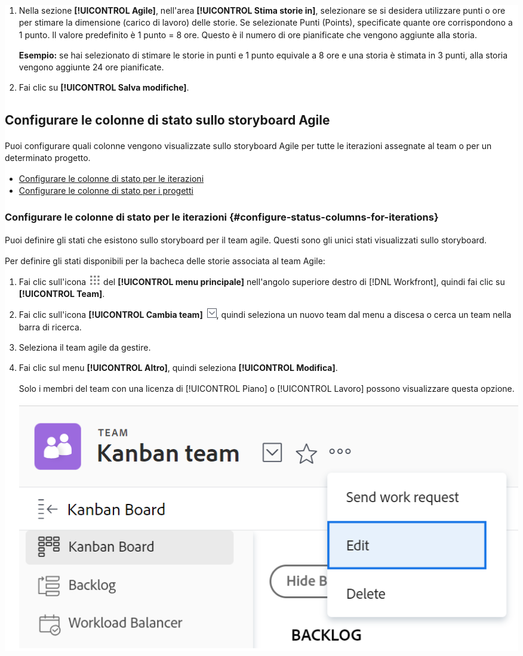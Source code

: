 1. Nella sezione **[!UICONTROL Agile]**, nell&#39;area **[!UICONTROL Stima storie in]**, selezionare se si desidera utilizzare punti o ore per stimare la dimensione (carico di lavoro) delle storie. Se selezionate Punti (Points), specificate quante ore corrispondono a 1 punto. Il valore predefinito è 1 punto = 8 ore. Questo è il numero di ore pianificate che vengono aggiunte alla storia.

   **Esempio:** se hai selezionato di stimare le storie in punti e 1 punto equivale a 8 ore e una storia è stimata in 3 punti, alla storia vengono aggiunte 24 ore pianificate.

1. Fai clic su **[!UICONTROL Salva modifiche]**.

## Configurare le colonne di stato sullo storyboard Agile

Puoi configurare quali colonne vengono visualizzate sullo storyboard Agile per tutte le iterazioni assegnate al team o per un determinato progetto.

* [Configurare le colonne di stato per le iterazioni](#configure-status-columns-for-iterations)
* [Configurare le colonne di stato per i progetti](#configure-status-columns-for-projects)

### Configurare le colonne di stato per le iterazioni {#configure-status-columns-for-iterations}

Puoi definire gli stati che esistono sullo storyboard per il team agile. Questi sono gli unici stati visualizzati sullo storyboard.

Per definire gli stati disponibili per la bacheca delle storie associata al team Agile:

1. Fai clic sull&#39;icona ![](assets/main-menu-icon.png) del **[!UICONTROL menu principale]** nell&#39;angolo superiore destro di [!DNL Workfront], quindi fai clic su **[!UICONTROL Team]**.

1. Fai clic sull&#39;icona **[!UICONTROL Cambia team]** ![Cambia team icona](assets/switch-team-icon.png), quindi seleziona un nuovo team dal menu a discesa o cerca un team nella barra di ricerca.

1. Seleziona il team agile da gestire.
1. Fai clic sul menu **[!UICONTROL Altro]**, quindi seleziona **[!UICONTROL Modifica]**.

   Solo i membri del team con una licenza di [!UICONTROL Piano] o [!UICONTROL Lavoro] possono visualizzare questa opzione.

   ![Modifica team](assets/edit-team-settings-350x205.png)
